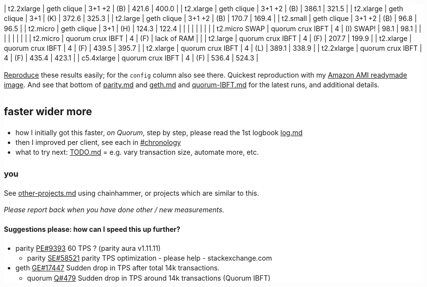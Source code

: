 | t2.2xlarge 	| geth clique     	| 3+1 +2    | (B)    	| 421.6       	| 400.0        |
| t2.xlarge 	| geth clique     	| 3+1 +2    | (B)    	| 386.1       	| 321.5        |
| t2.xlarge 	| geth clique     	| 3+1       | (K)    	| 372.6       	| 325.3        |
| t2.large 	    | geth clique     	| 3+1 +2    | (B)    	| 170.7       	| 169.4        |
| t2.small 	    | geth clique     	| 3+1 +2    | (B)    	|  96.8       	|  96.5        |
| t2.micro 	    | geth clique     	| 3+1       | (H)    	| 124.3       	| 122.4        |
|               |                   |           |        	|         	    |              |
| t2.micro SWAP | quorum crux IBFT 	| 4    	    | (I) SWAP! |  98.1         |  98.1   	   |
|               |                   |           |        	|         	    |              |
| t2.micro 	    | quorum crux IBFT 	| 4    	    | (F)     	| lack of RAM   |         	   |
| t2.large 	    | quorum crux IBFT 	| 4    	    | (F)    	| 207.7      	| 199.9        |
| t2.xlarge 	| quorum crux IBFT 	| 4    	    | (F)    	| 439.5      	| 395.7        |
| t2.xlarge 	| quorum crux IBFT 	| 4    	    | (L)    	| 389.1      	| 338.9        |
| t2.2xlarge 	| quorum crux IBFT 	| 4    	    | (F)    	| 435.4      	| 423.1        |
| c5.4xlarge 	| quorum crux IBFT 	| 4    	    | (F)    	| 536.4      	| 524.3        |

[Reproduce](docs/reproduce.md) these results easily; for the `config` column also see there.
Quickest reproduction with my [Amazon AMI readymade image](docs/reproduce.md#readymade-amazon-ami).
And see that bottom of [parity.md](results/parity.md) and [geth.md](results/geth.md) 
and [quorum-IBFT.md](results/quorum-IBFT.md) for the latest runs, and additional details.

## faster wider more
* how I initially got this faster, *on Quorum*, step by step, please read the 1st logbook [log.md](results/log.md)
* then I improved per client, see each in [#chronology](#chronology)
* what to try next: [TODO.md](docs/TODO.md) = e.g. vary transaction size, automate more, etc.

### you
See [other-projects.md](docs/other-projects.md) using chainhammer, or projects which are similar to this. 

*Please report back when you have done other / new measurements.*

#### Suggestions please: how can I speed this up further? 
* parity [PE#9393](https://github.com/paritytech/parity-ethereum/issues/9393) 60 TPS ? (parity aura v1.11.11)
  * parity [SE#58521](https://ethereum.stackexchange.com/questions/58521/parity-tps-optimization-please-help) parity TPS optimization - please help - stackexchange.com
* geth [GE#17447](https://github.com/ethereum/go-ethereum/issues/17447) Sudden drop in TPS after total 14k transactions.
  * quorum [Q#479](https://github.com/jpmorganchase/quorum/issues/479#issuecomment-413603316)  Sudden drop in TPS around 14k transactions (Quorum IBFT)
